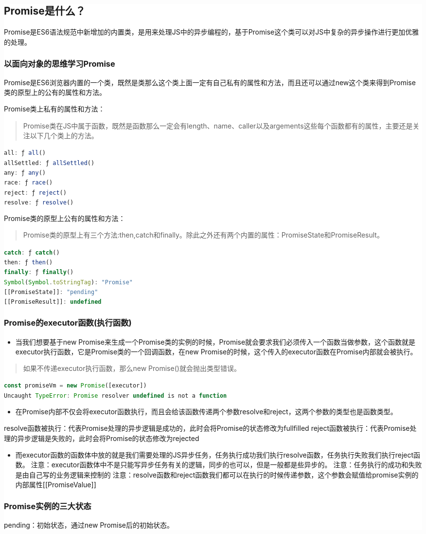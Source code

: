 
## Promise是什么？
Promise是ES6语法规范中新增加的内置类，是用来处理JS中的异步编程的，基于Promise这个类可以对JS中复杂的异步操作进行更加优雅的处理。

### 以面向对象的思维学习Promise
Promise是ES6浏览器内置的一个类，既然是类那么这个类上面一定有自己私有的属性和方法，而且还可以通过new这个类来得到Promise类的原型上的公有的属性和方法。

Promise类上私有的属性和方法：
> Promise类在JS中属于函数，既然是函数那么一定会有length、name、caller以及argements这些每个函数都有的属性，主要还是关注以下几个类上的方法。
```js
all: ƒ all()
allSettled: ƒ allSettled()
any: ƒ any()
race: ƒ race()
reject: ƒ reject()
resolve: ƒ resolve()
```

Promise类的原型上公有的属性和方法：
> Promise类的原型上有三个方法:then,catch和finally。除此之外还有两个内置的属性：PromiseState和PromiseResult。
```js
catch: ƒ catch()
then: ƒ then()
finally: ƒ finally()
Symbol(Symbol.toStringTag): "Promise"
[[PromiseState]]: "pending"
[[PromiseResult]]: undefined
```





### Promise的executor函数(执行函数)

+ 当我们想要基于new Promise来生成一个Promise类的实例的时候，Promise就会要求我们必须传入一个函数当做参数，这个函数就是executor执行函数，它是Promise类的一个回调函数，在new Promise的时候，这个传入的executor函数在Promise内部就会被执行。

> 如果不传递executor执行函数，那么new Promise()就会抛出类型错误。
```js
const promiseVm = new Promise([executor])
Uncaught TypeError: Promise resolver undefined is not a function
```

+ 在Promise内部不仅会将executor函数执行，而且会给该函数传递两个参数resolve和reject，这两个参数的类型也是函数类型。

resolve函数被执行：代表Promise处理的异步逻辑是成功的，此时会将Promise的状态修改为fullfilled
reject函数被执行：代表Promise处理的异步逻辑是失败的，此时会将Promise的状态修改为rejected

+ 而executor函数的函数体中放的就是我们需要处理的JS异步任务，任务执行成功我们执行resolve函数，任务执行失败我们执行reject函数。
注意：executor函数体中不是只能写异步任务有关的逻辑，同步的也可以，但是一般都是些异步的。
注意：任务执行的成功和失败是由自己写的业务逻辑来控制的
注意：resolve函数和reject函数我们都可以在执行的时候传递参数，这个参数会赋值给promise实例的内部属性[[PromiseValue]]


### Promise实例的三大状态
pending：初始状态，通过new Promise后的初始状态。
